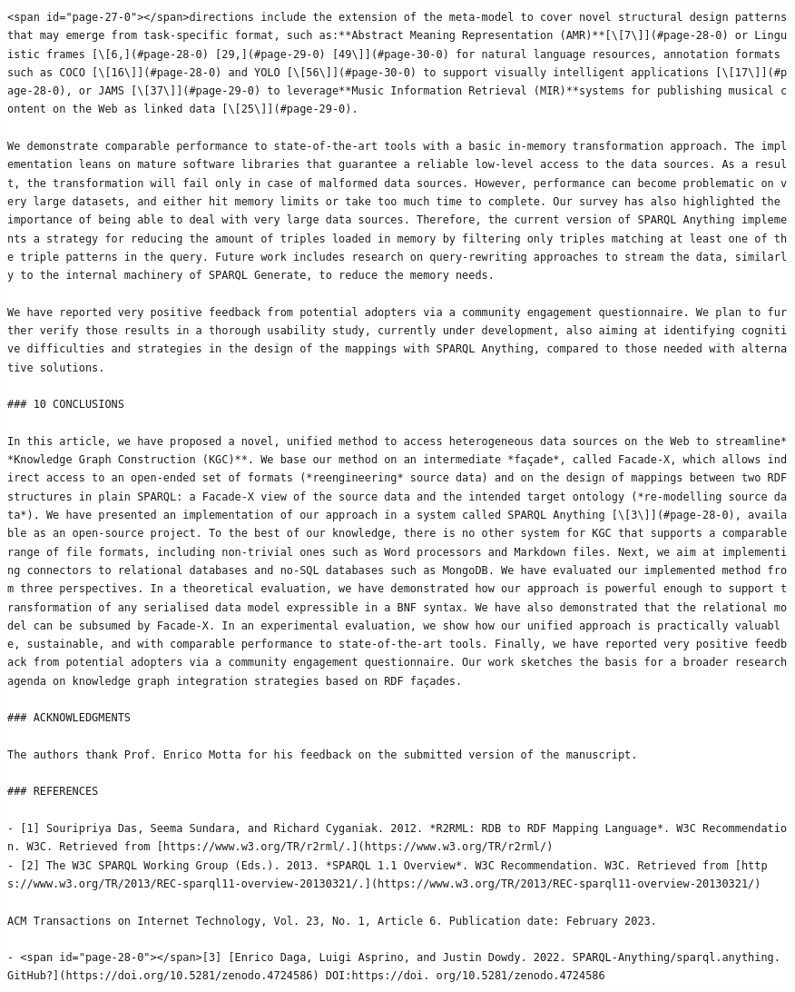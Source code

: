 ```text
<span id="page-27-0"></span>directions include the extension of the meta-model to cover novel structural design patterns that may emerge from task-specific format, such as:**Abstract Meaning Representation (AMR)**[\[7\]](#page-28-0) or Linguistic frames [\[6,](#page-28-0) [29,](#page-29-0) [49\]](#page-30-0) for natural language resources, annotation formats such as COCO [\[16\]](#page-28-0) and YOLO [\[56\]](#page-30-0) to support visually intelligent applications [\[17\]](#page-28-0), or JAMS [\[37\]](#page-29-0) to leverage**Music Information Retrieval (MIR)**systems for publishing musical content on the Web as linked data [\[25\]](#page-29-0).

We demonstrate comparable performance to state-of-the-art tools with a basic in-memory transformation approach. The implementation leans on mature software libraries that guarantee a reliable low-level access to the data sources. As a result, the transformation will fail only in case of malformed data sources. However, performance can become problematic on very large datasets, and either hit memory limits or take too much time to complete. Our survey has also highlighted the importance of being able to deal with very large data sources. Therefore, the current version of SPARQL Anything implements a strategy for reducing the amount of triples loaded in memory by filtering only triples matching at least one of the triple patterns in the query. Future work includes research on query-rewriting approaches to stream the data, similarly to the internal machinery of SPARQL Generate, to reduce the memory needs.

We have reported very positive feedback from potential adopters via a community engagement questionnaire. We plan to further verify those results in a thorough usability study, currently under development, also aiming at identifying cognitive difficulties and strategies in the design of the mappings with SPARQL Anything, compared to those needed with alternative solutions.

### 10 CONCLUSIONS

In this article, we have proposed a novel, unified method to access heterogeneous data sources on the Web to streamline**Knowledge Graph Construction (KGC)**. We base our method on an intermediate *façade*, called Facade-X, which allows indirect access to an open-ended set of formats (*reengineering* source data) and on the design of mappings between two RDF structures in plain SPARQL: a Facade-X view of the source data and the intended target ontology (*re-modelling source data*). We have presented an implementation of our approach in a system called SPARQL Anything [\[3\]](#page-28-0), available as an open-source project. To the best of our knowledge, there is no other system for KGC that supports a comparable range of file formats, including non-trivial ones such as Word processors and Markdown files. Next, we aim at implementing connectors to relational databases and no-SQL databases such as MongoDB. We have evaluated our implemented method from three perspectives. In a theoretical evaluation, we have demonstrated how our approach is powerful enough to support transformation of any serialised data model expressible in a BNF syntax. We have also demonstrated that the relational model can be subsumed by Facade-X. In an experimental evaluation, we show how our unified approach is practically valuable, sustainable, and with comparable performance to state-of-the-art tools. Finally, we have reported very positive feedback from potential adopters via a community engagement questionnaire. Our work sketches the basis for a broader research agenda on knowledge graph integration strategies based on RDF façades.

### ACKNOWLEDGMENTS

The authors thank Prof. Enrico Motta for his feedback on the submitted version of the manuscript.

### REFERENCES

- [1] Souripriya Das, Seema Sundara, and Richard Cyganiak. 2012. *R2RML: RDB to RDF Mapping Language*. W3C Recommendation. W3C. Retrieved from [https://www.w3.org/TR/r2rml/.](https://www.w3.org/TR/r2rml/)
- [2] The W3C SPARQL Working Group (Eds.). 2013. *SPARQL 1.1 Overview*. W3C Recommendation. W3C. Retrieved from [https://www.w3.org/TR/2013/REC-sparql11-overview-20130321/.](https://www.w3.org/TR/2013/REC-sparql11-overview-20130321/)

ACM Transactions on Internet Technology, Vol. 23, No. 1, Article 6. Publication date: February 2023.

- <span id="page-28-0"></span>[3] [Enrico Daga, Luigi Asprino, and Justin Dowdy. 2022. SPARQL-Anything/sparql.anything. GitHub?](https://doi.org/10.5281/zenodo.4724586) DOI:https://doi. org/10.5281/zenodo.4724586
```